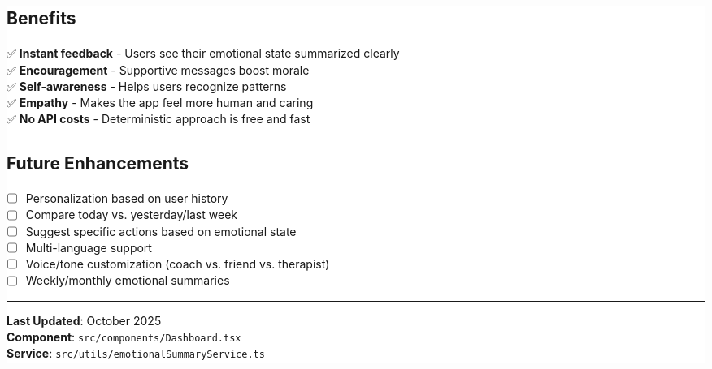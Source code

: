 ## Benefits

✅ **Instant feedback** - Users see their emotional state summarized clearly  
✅ **Encouragement** - Supportive messages boost morale  
✅ **Self-awareness** - Helps users recognize patterns  
✅ **Empathy** - Makes the app feel more human and caring  
✅ **No API costs** - Deterministic approach is free and fast  

## Future Enhancements

- [ ] Personalization based on user history
- [ ] Compare today vs. yesterday/last week
- [ ] Suggest specific actions based on emotional state
- [ ] Multi-language support
- [ ] Voice/tone customization (coach vs. friend vs. therapist)
- [ ] Weekly/monthly emotional summaries

---

**Last Updated**: October 2025  
**Component**: `src/components/Dashboard.tsx`  
**Service**: `src/utils/emotionalSummaryService.ts`

